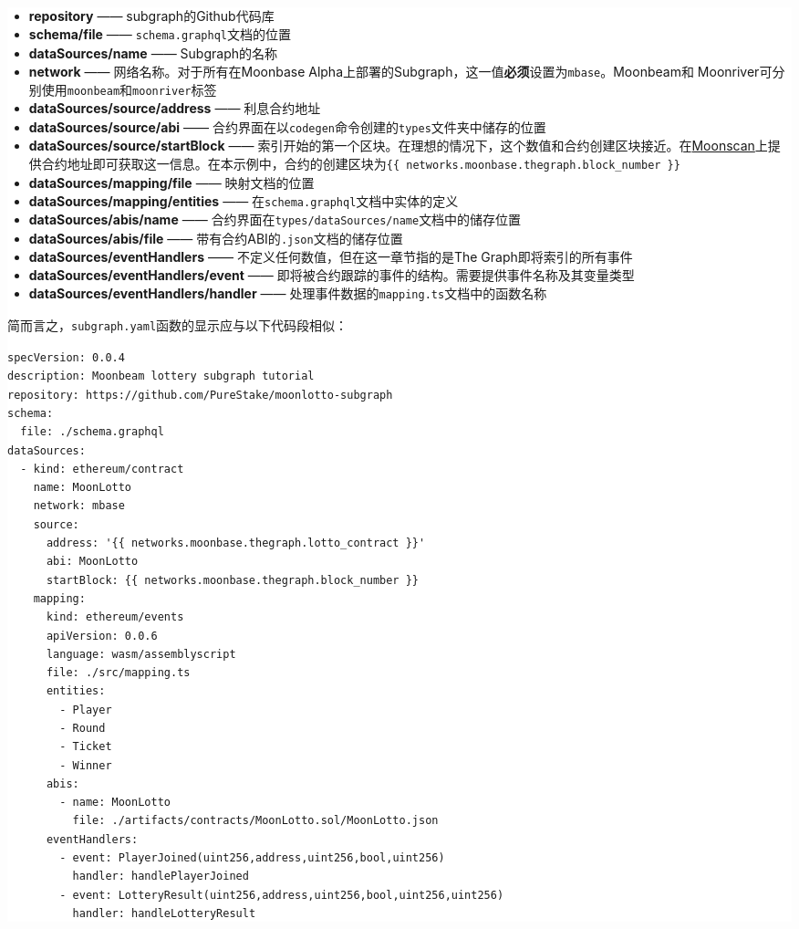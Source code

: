  - **repository** —— subgraph的Github代码库
 - **schema/file** —— `schema.graphql`文档的位置
 - **dataSources/name** —— Subgraph的名称
 - **network** —— 网络名称。对于所有在Moonbase Alpha上部署的Subgraph，这一值**必须**设置为`mbase`。Moonbeam和 Moonriver可分别使用`moonbeam`和`moonriver`标签
 - **dataSources/source/address** —— 利息合约地址
 - **dataSources/source/abi** —— 合约界面在以`codegen`命令创建的`types`文件夹中储存的位置
 - **dataSources/source/startBlock** —— 索引开始的第一个区块。在理想的情况下，这个数值和合约创建区块接近。在[Moonscan](https://moonbase.moonscan.io/)上提供合约地址即可获取这一信息。在本示例中，合约的创建区块为`{{ networks.moonbase.thegraph.block_number }}`
 - **dataSources/mapping/file** —— 映射文档的位置
 - **dataSources/mapping/entities** —— 在`schema.graphql`文档中实体的定义
 - **dataSources/abis/name** —— 合约界面在`types/dataSources/name`文档中的储存位置
 - **dataSources/abis/file** —— 带有合约ABI的`.json`文档的储存位置
 - **dataSources/eventHandlers** —— 不定义任何数值，但在这一章节指的是The Graph即将索引的所有事件
 - **dataSources/eventHandlers/event** —— 即将被合约跟踪的事件的结构。需要提供事件名称及其变量类型
 - **dataSources/eventHandlers/handler** —— 处理事件数据的`mapping.ts`文档中的函数名称

简而言之，`subgraph.yaml`函数的显示应与以下代码段相似：

```
specVersion: 0.0.4
description: Moonbeam lottery subgraph tutorial
repository: https://github.com/PureStake/moonlotto-subgraph
schema:
  file: ./schema.graphql
dataSources:
  - kind: ethereum/contract
    name: MoonLotto
    network: mbase
    source:
      address: '{{ networks.moonbase.thegraph.lotto_contract }}'
      abi: MoonLotto
      startBlock: {{ networks.moonbase.thegraph.block_number }}
    mapping:
      kind: ethereum/events
      apiVersion: 0.0.6
      language: wasm/assemblyscript
      file: ./src/mapping.ts
      entities:
        - Player
        - Round
        - Ticket
        - Winner
      abis:
        - name: MoonLotto
          file: ./artifacts/contracts/MoonLotto.sol/MoonLotto.json
      eventHandlers:
        - event: PlayerJoined(uint256,address,uint256,bool,uint256)
          handler: handlePlayerJoined
        - event: LotteryResult(uint256,address,uint256,bool,uint256,uint256)
          handler: handleLotteryResult
```
